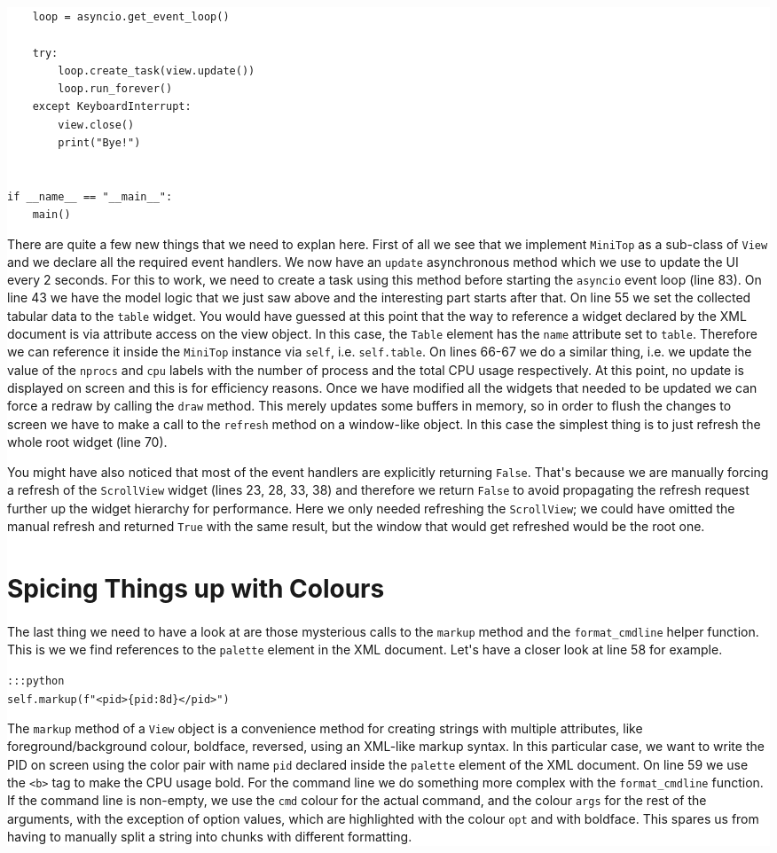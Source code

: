         loop = asyncio.get_event_loop()

        try:
            loop.create_task(view.update())
            loop.run_forever()
        except KeyboardInterrupt:
            view.close()
            print("Bye!")


    if __name__ == "__main__":
        main()

There are quite a few new things that we need to explan here. First of all we
see that we implement `MiniTop` as a sub-class of `View` and we declare all the
required event handlers. We now have an `update` asynchronous method which we
use to update the UI every 2 seconds. For this to work, we need to create a task
using this method before starting the `asyncio` event loop (line 83). On line 43
we have the model logic that we just saw above and the interesting part starts
after that. On line 55 we set the collected tabular data to the `table` widget.
You would have guessed at this point that the way to reference a widget declared
by the XML document is via attribute access on the view object. In this case,
the `Table` element has the `name` attribute set to `table`. Therefore we can
reference it inside the `MiniTop` instance via `self`, i.e. `self.table`. On
lines 66-67 we do a similar thing, i.e. we update the value of the `nprocs` and
`cpu` labels with the number of process and the total CPU usage respectively. At
this point, no update is displayed on screen and this is for efficiency reasons.
Once we have modified all the widgets that needed to be updated we can force a
redraw by calling the `draw` method. This merely updates some buffers in memory,
so in order to flush the changes to screen we have to make a call to the
`refresh` method on a window-like object. In this case the simplest thing is to
just refresh the whole root widget (line 70).

You might have also noticed that most of the event handlers are explicitly
returning `False`. That's because we are manually forcing a refresh of the
`ScrollView` widget (lines 23, 28, 33, 38) and therefore we return `False` to
avoid propagating the refresh request further up the widget hierarchy for
performance. Here we only needed refreshing the `ScrollView`; we could have
omitted the manual refresh and returned `True` with the same result, but the
window that would get refreshed would be the root one.


# Spicing Things up with Colours

The last thing we need to have a look at are those mysterious calls to the
`markup` method and the `format_cmdline` helper function. This is we we find
references to the `palette` element in the XML document. Let's have a closer
look at line 58 for example.

    :::python
    self.markup(f"<pid>{pid:8d}</pid>")

The `markup` method of a `View` object is a convenience method for creating
strings with multiple attributes, like foreground/background colour, boldface,
reversed, using an XML-like markup syntax. In this particular case, we want to
write the PID on screen using the color pair with name `pid` declared inside the
`palette` element of the XML document. On line 59 we use the `<b>` tag to make
the CPU usage bold. For the command line we do something more complex with the
`format_cmdline` function. If the command line is non-empty, we use the `cmd`
colour for the actual command, and the colour `args` for the rest of the
arguments, with the exception of option values, which are highlighted with the
colour `opt` and with boldface. This spares us from having to manually split a
string into chunks with different formatting.
